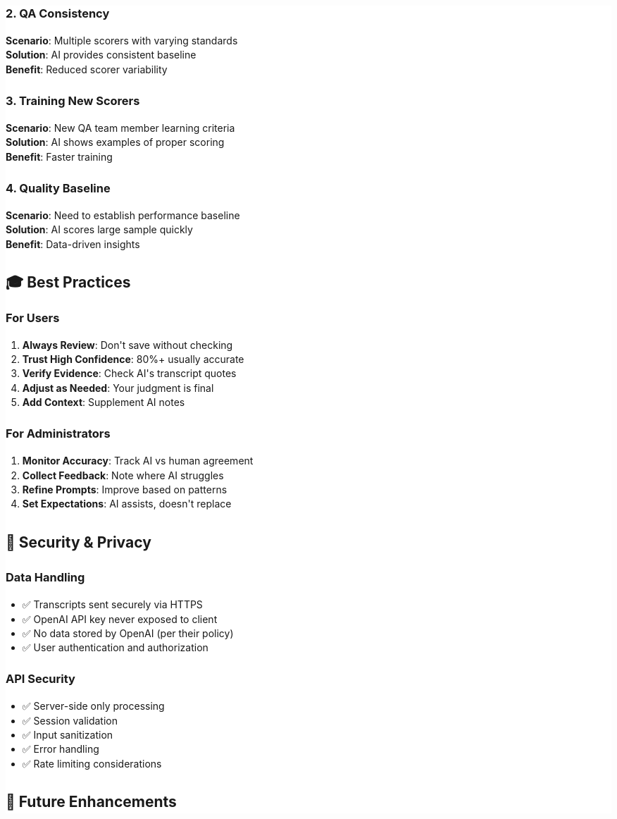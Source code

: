 ### 2. QA Consistency
**Scenario**: Multiple scorers with varying standards  
**Solution**: AI provides consistent baseline  
**Benefit**: Reduced scorer variability

### 3. Training New Scorers
**Scenario**: New QA team member learning criteria  
**Solution**: AI shows examples of proper scoring  
**Benefit**: Faster training

### 4. Quality Baseline
**Scenario**: Need to establish performance baseline  
**Solution**: AI scores large sample quickly  
**Benefit**: Data-driven insights

## 🎓 Best Practices

### For Users
1. **Always Review**: Don't save without checking
2. **Trust High Confidence**: 80%+ usually accurate
3. **Verify Evidence**: Check AI's transcript quotes
4. **Adjust as Needed**: Your judgment is final
5. **Add Context**: Supplement AI notes

### For Administrators
1. **Monitor Accuracy**: Track AI vs human agreement
2. **Collect Feedback**: Note where AI struggles
3. **Refine Prompts**: Improve based on patterns
4. **Set Expectations**: AI assists, doesn't replace

## 🔐 Security & Privacy

### Data Handling
- ✅ Transcripts sent securely via HTTPS
- ✅ OpenAI API key never exposed to client
- ✅ No data stored by OpenAI (per their policy)
- ✅ User authentication and authorization

### API Security
- ✅ Server-side only processing
- ✅ Session validation
- ✅ Input sanitization
- ✅ Error handling
- ✅ Rate limiting considerations

## 🚀 Future Enhancements

